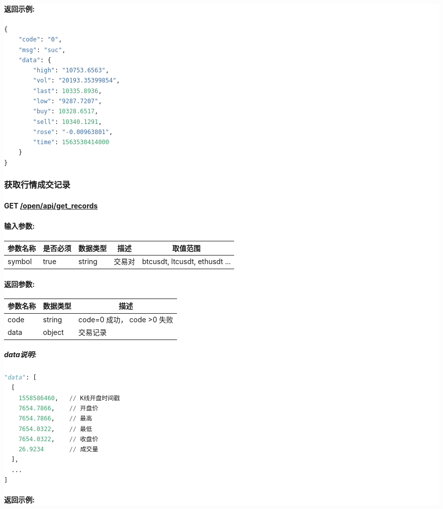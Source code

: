 #### 返回示例:

```python
{
    "code": "0",
    "msg": "suc",
    "data": {
        "high": "10753.6563",
        "vol": "20193.35399854",
        "last": 10335.8936,
        "low": "9287.7207",
        "buy": 10328.6517,
        "sell": 10340.1291,
        "rose": "-0.00963801",
        "time": 1563530414000
    }
}
```

### 获取行情成交记录

#### GET [/open/api/get_records](https://openapi.biki.com/open/api/get_trades?symbol=btcusdt)

#### 输入参数:

参数名称   | 是否必须 | 数据类型   | 描述  | 取值范围
------ | ---- | ------ | --- | -----------------------------
symbol | true | string | 交易对 | btcusdt, ltcusdt, ethusdt ...

#### 返回参数:

参数名称 | 数据类型   | 描述
---- | ------ | ---------------------
code | string | code=0 成功， code >0 失败
data | object | 交易记录

##### data说明:

```python
"data": [
  [
    1558586460,   // K线开盘时间戳
    7654.7866,    // 开盘价
    7654.7866,    // 最高
    7654.0322,    // 最低
    7654.0322,    // 收盘价
    26.9234       // 成交量
  ],
  ...
]
```

#### 返回示例:
